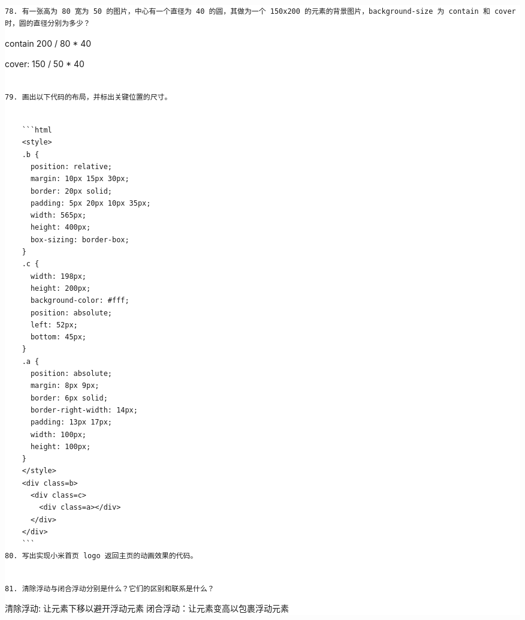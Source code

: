 ```
78. 有一张高为 80 宽为 50 的图片，中心有一个直径为 40 的圆，其做为一个 150x200 的元素的背景图片，background-size 为 contain 和 cover 时，圆的直径分别为多少？
```
contain  200 / 80 * 40

cover: 150 / 50 * 40
```

79. 画出以下代码的布局，并标出关键位置的尺寸。
```

```

    ```html
    <style>
    .b {
      position: relative;
      margin: 10px 15px 30px;
      border: 20px solid;
      padding: 5px 20px 10px 35px;
      width: 565px;
      height: 400px;
      box-sizing: border-box;
    }
    .c {
      width: 198px;
      height: 200px;
      background-color: #fff;
      position: absolute;
      left: 52px;
      bottom: 45px;
    }
    .a {
      position: absolute;
      margin: 8px 9px;
      border: 6px solid;
      border-right-width: 14px;
      padding: 13px 17px;
      width: 100px;
      height: 100px;
    }
    </style>
    <div class=b>
      <div class=c>
        <div class=a></div>
      </div>
    </div>
    ```
80. 写出实现小米首页 logo 返回主页的动画效果的代码。
```

```

81. 清除浮动与闭合浮动分别是什么？它们的区别和联系是什么？
```
清除浮动: 让元素下移以避开浮动元素
闭合浮动：让元素变高以包裹浮动元素
